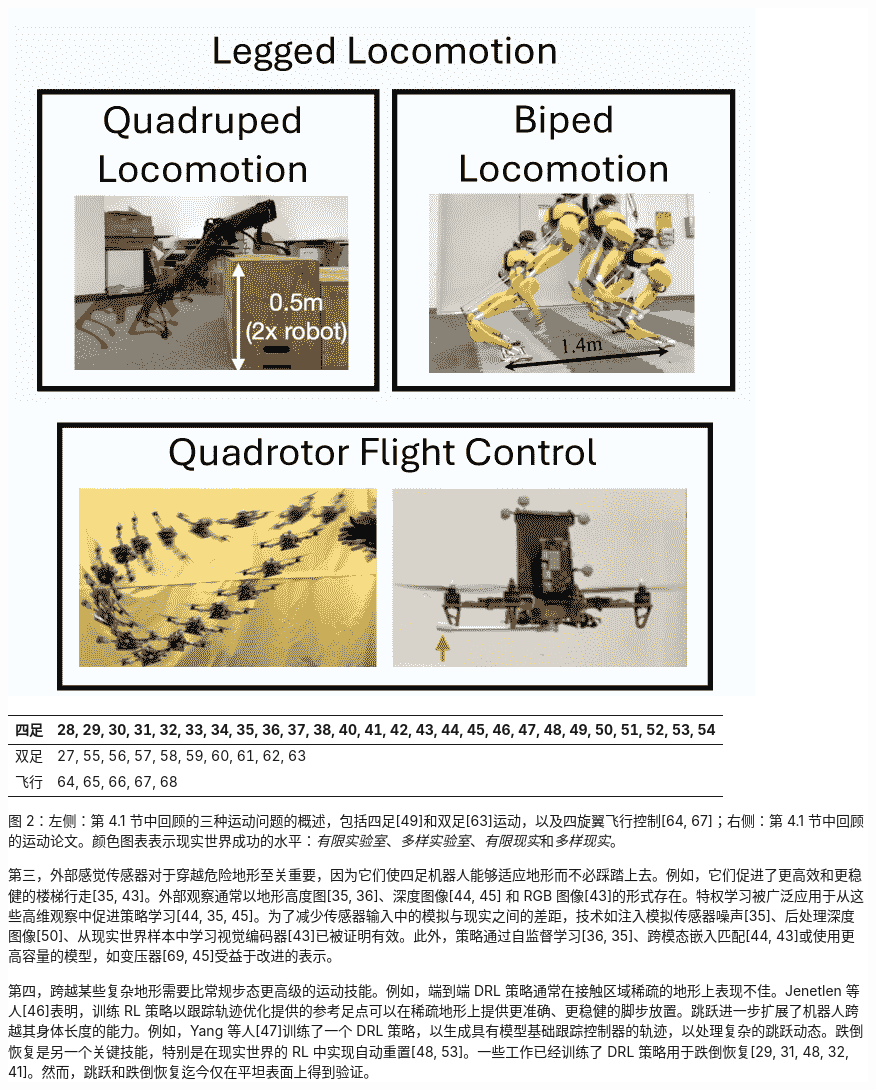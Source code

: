 ![参见标题](img/12878df0d29508bf4d146c0ee5e715dc.png)

| 四足 | 28, 29, 30, 31, 32, 33, 34, 35, 36, 37, 38, 40, 41, 42, 43, 44, 45, 46, 47, 48, 49, 50, 51, 52, 53, 54 |
| --- | --- |
| 双足 | 27, 55, 56, 57, 58, 59, 60, 61, 62, 63 |
| 飞行 | 64, 65, 66, 67, 68 |

图 2：左侧：第 4.1 节中回顾的三种运动问题的概述，包括四足[49]和双足[63]运动，以及四旋翼飞行控制[64, 67]；右侧：第 4.1 节中回顾的运动论文。颜色图表表示现实世界成功的水平：*有限实验室*、*多样实验室*、*有限现实*和*多样现实*。

第三，外部感觉传感器对于穿越危险地形至关重要，因为它们使四足机器人能够适应地形而不必踩踏上去。例如，它们促进了更高效和更稳健的楼梯行走[35, 43]。外部观察通常以地形高度图[35, 36]、深度图像[44, 45] 和 RGB 图像[43]的形式存在。特权学习被广泛应用于从这些高维观察中促进策略学习[44, 35, 45]。为了减少传感器输入中的模拟与现实之间的差距，技术如注入模拟传感器噪声[35]、后处理深度图像[50]、从现实世界样本中学习视觉编码器[43]已被证明有效。此外，策略通过自监督学习[36, 35]、跨模态嵌入匹配[44, 43]或使用更高容量的模型，如变压器[69, 45]受益于改进的表示。

第四，跨越某些复杂地形需要比常规步态更高级的运动技能。例如，端到端 DRL 策略通常在接触区域稀疏的地形上表现不佳。Jenetlen 等人[46]表明，训练 RL 策略以跟踪轨迹优化提供的参考足点可以在稀疏地形上提供更准确、更稳健的脚步放置。跳跃进一步扩展了机器人跨越其身体长度的能力。例如，Yang 等人[47]训练了一个 DRL 策略，以生成具有模型基础跟踪控制器的轨迹，以处理复杂的跳跃动态。跌倒恢复是另一个关键技能，特别是在现实世界的 RL 中实现自动重置[48, 53]。一些工作已经训练了 DRL 策略用于跌倒恢复[29, 31, 48, 32, 41]。然而，跳跃和跌倒恢复迄今仅在平坦表面上得到验证。
